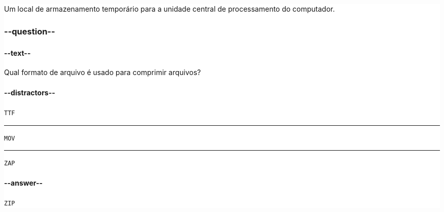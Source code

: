 Um local de armazenamento temporário para a unidade central de processamento do computador.

### --question--

#### --text--

Qual formato de arquivo é usado para comprimir arquivos?

#### --distractors--

`TTF`

---

`MOV`

---

`ZAP`

#### --answer--

`ZIP`

